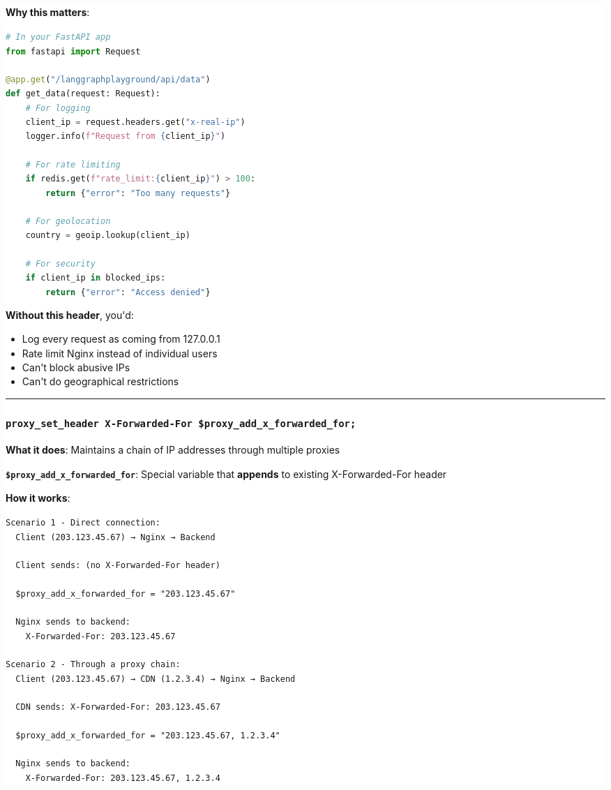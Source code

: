 **Why this matters**:

```python
# In your FastAPI app
from fastapi import Request

@app.get("/langgraphplayground/api/data")
def get_data(request: Request):
    # For logging
    client_ip = request.headers.get("x-real-ip")
    logger.info(f"Request from {client_ip}")
    
    # For rate limiting
    if redis.get(f"rate_limit:{client_ip}") > 100:
        return {"error": "Too many requests"}
    
    # For geolocation
    country = geoip.lookup(client_ip)
    
    # For security
    if client_ip in blocked_ips:
        return {"error": "Access denied"}
```

**Without this header**, you'd:
- Log every request as coming from 127.0.0.1
- Rate limit Nginx instead of individual users
- Can't block abusive IPs
- Can't do geographical restrictions

---

### `proxy_set_header X-Forwarded-For $proxy_add_x_forwarded_for;`

**What it does**: Maintains a chain of IP addresses through multiple proxies

**`$proxy_add_x_forwarded_for`**: Special variable that **appends** to existing X-Forwarded-For header

**How it works**:

```
Scenario 1 - Direct connection:
  Client (203.123.45.67) → Nginx → Backend
  
  Client sends: (no X-Forwarded-For header)
  
  $proxy_add_x_forwarded_for = "203.123.45.67"
  
  Nginx sends to backend:
    X-Forwarded-For: 203.123.45.67

Scenario 2 - Through a proxy chain:
  Client (203.123.45.67) → CDN (1.2.3.4) → Nginx → Backend
  
  CDN sends: X-Forwarded-For: 203.123.45.67
  
  $proxy_add_x_forwarded_for = "203.123.45.67, 1.2.3.4"
  
  Nginx sends to backend:
    X-Forwarded-For: 203.123.45.67, 1.2.3.4
```
